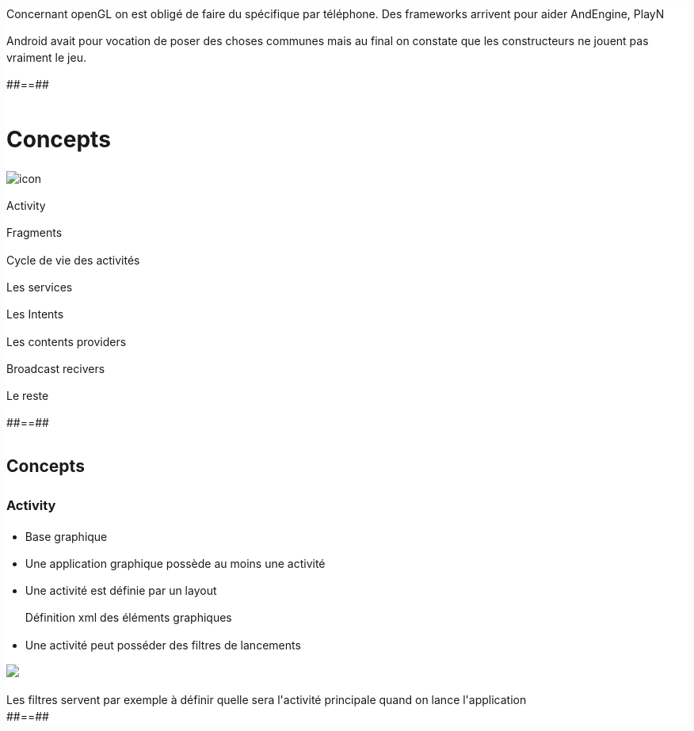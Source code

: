 Concernant openGL on est obligé de faire du spécifique par téléphone. Des frameworks arrivent pour aider AndEngine, PlayN 

Android avait pour vocation de poser des choses communes mais au final on constate que les constructeurs ne jouent pas vraiment le jeu.
</aside>
<footer/>

##==##


<div class='transition'></div>

# Concepts 

![icon](/assets/images/android_froyo.png)


<aside class="notes">
Activity

Fragments

Cycle de vie des activités

Les services

Les Intents

Les contents providers

Broadcast recivers

Le reste
</aside>
##==##

## Concepts

### Activity

<div class="float-left w-800 wp-400"></div>

* Base graphique

* Une application graphique possède au moins une activité

* Une activité est définie par un layout

  Définition xml des éléments graphiques

* Une activité peut posséder des filtres de lancements

![](/assets/images/ui_overview_home_screen.png)

<aside class="notes">
Les filtres servent par exemple à définir quelle sera l'activité principale quand on lance l'application
</aside>
<footer/>
##==##
